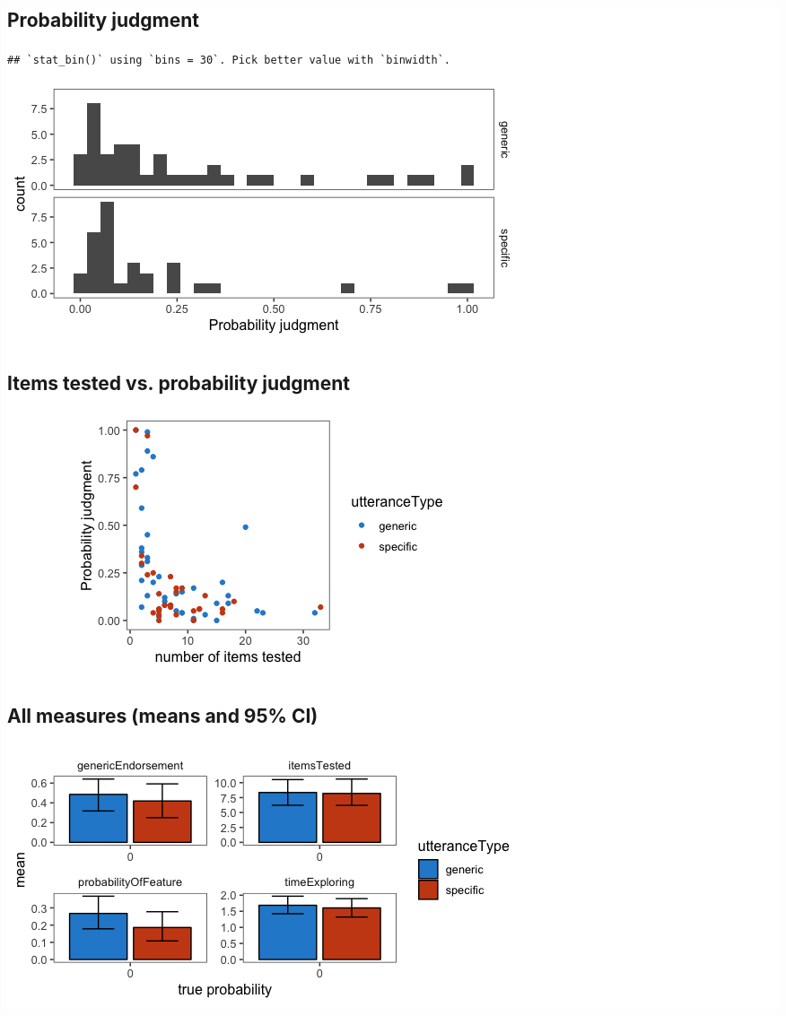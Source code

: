 ## Probability judgment

    ## `stat_bin()` using `bins = 30`. Pick better value with `binwidth`.

![](pilot-analysis-4_files/figure-gfm/unnamed-chunk-10-1.png)

## Items tested vs. probability judgment

![](pilot-analysis-4_files/figure-gfm/unnamed-chunk-11-1.png)

## All measures (means and 95% CI)

![](pilot-analysis-4_files/figure-gfm/unnamed-chunk-13-1.png)
